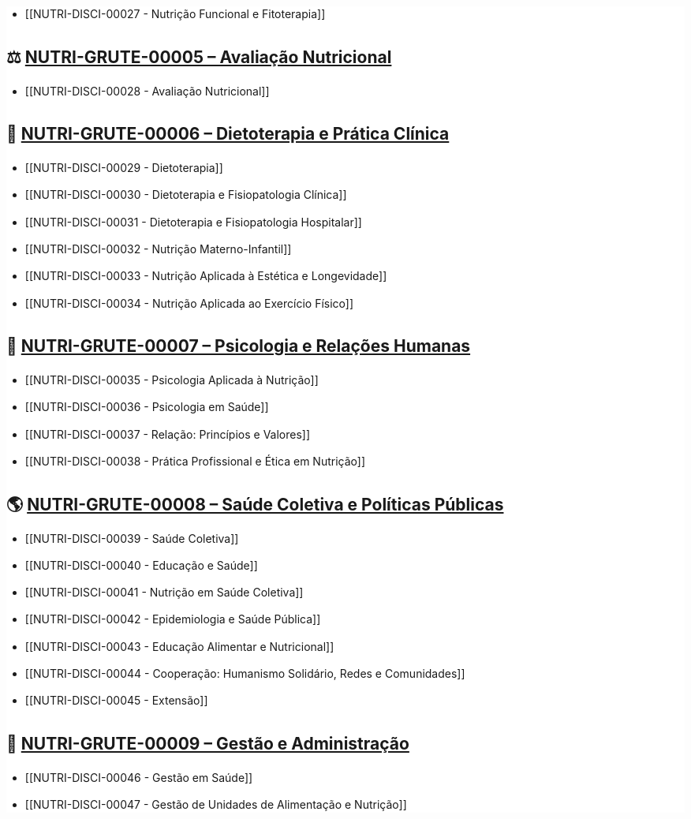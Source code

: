 - [[NUTRI-DISCI-00027 - Nutrição Funcional e Fitoterapia]]

## ⚖️ [NUTRI-GRUTE-00005 – Avaliação Nutricional](NUTRI-GRUTE-00005)

- [[NUTRI-DISCI-00028 - Avaliação Nutricional]]

## 🏥 [NUTRI-GRUTE-00006 – Dietoterapia e Prática Clínica](NUTRI-GRUTE-00006)

- [[NUTRI-DISCI-00029 - Dietoterapia]]

- [[NUTRI-DISCI-00030 - Dietoterapia e Fisiopatologia Clínica]]

- [[NUTRI-DISCI-00031 - Dietoterapia e Fisiopatologia Hospitalar]]

- [[NUTRI-DISCI-00032 - Nutrição Materno-Infantil]]

- [[NUTRI-DISCI-00033 - Nutrição Aplicada à Estética e Longevidade]]

- [[NUTRI-DISCI-00034 - Nutrição Aplicada ao Exercício Físico]]

## 🧠 [NUTRI-GRUTE-00007 – Psicologia e Relações Humanas](NUTRI-GRUTE-00007)

- [[NUTRI-DISCI-00035 - Psicologia Aplicada à Nutrição]]

- [[NUTRI-DISCI-00036 - Psicologia em Saúde]]

- [[NUTRI-DISCI-00037 - Relação: Princípios e Valores]]

- [[NUTRI-DISCI-00038 - Prática Profissional e Ética em Nutrição]]

## 🌎 [NUTRI-GRUTE-00008 – Saúde Coletiva e Políticas Públicas](NUTRI-GRUTE-00008)

- [[NUTRI-DISCI-00039 - Saúde Coletiva]]

- [[NUTRI-DISCI-00040 - Educação e Saúde]]

- [[NUTRI-DISCI-00041 - Nutrição em Saúde Coletiva]]

- [[NUTRI-DISCI-00042 - Epidemiologia e Saúde Pública]]

- [[NUTRI-DISCI-00043 - Educação Alimentar e Nutricional]]

- [[NUTRI-DISCI-00044 - Cooperação: Humanismo Solidário, Redes e Comunidades]]

- [[NUTRI-DISCI-00045 - Extensão]]

## 🏢 [NUTRI-GRUTE-00009 – Gestão e Administração](NUTRI-GRUTE-00009)

- [[NUTRI-DISCI-00046 - Gestão em Saúde]]

- [[NUTRI-DISCI-00047 - Gestão de Unidades de Alimentação e Nutrição]]
